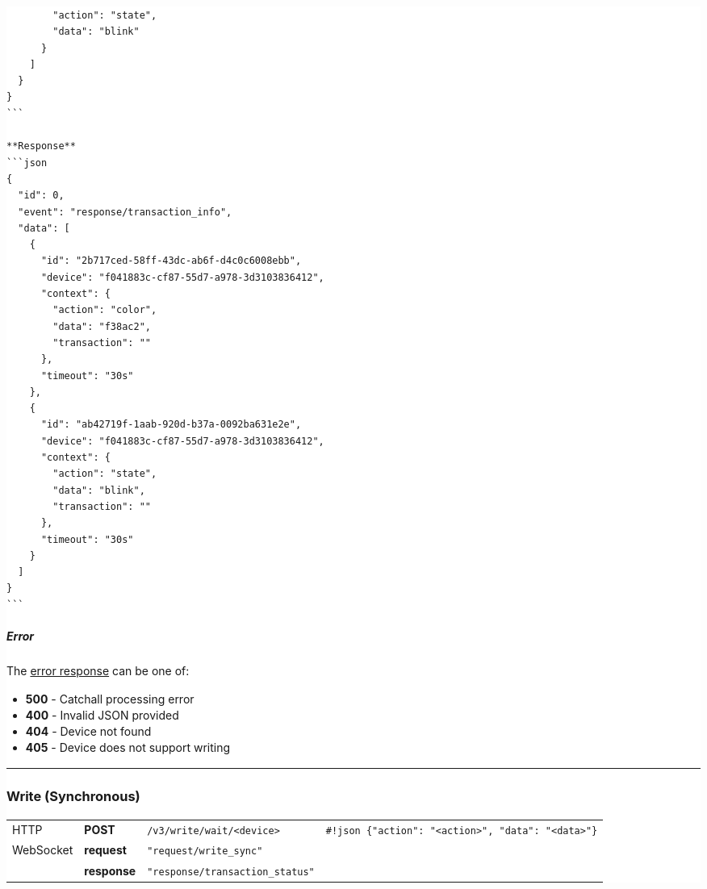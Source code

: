             "action": "state", 
            "data": "blink"
          }
        ]
      }
    }
    ```
    
    **Response**
    ```json
    {
      "id": 0,
      "event": "response/transaction_info",
      "data": [
        {
          "id": "2b717ced-58ff-43dc-ab6f-d4c0c6008ebb",
          "device": "f041883c-cf87-55d7-a978-3d3103836412",
          "context": {
            "action": "color",
            "data": "f38ac2",
            "transaction": ""
          },
          "timeout": "30s"
        },
        {
          "id": "ab42719f-1aab-920d-b37a-0092ba631e2e",
          "device": "f041883c-cf87-55d7-a978-3d3103836412",
          "context": {
            "action": "state",
            "data": "blink",
            "transaction": ""
          },
          "timeout": "30s"
        }
      ]
    }
    ```

##### Error

The [error response](#errors) can be one of:

* **500** - Catchall processing error
* **400** - Invalid JSON provided
* **404** - Device not found
* **405** - Device does not support writing



---

### Write (Synchronous)

| | | | |
| --- | --- | --- | --- |
| HTTP      | **POST**     | `/v3/write/wait/<device>` | `#!json {"action": "<action>", "data": "<data>"}` |
| WebSocket | **request**  | `"request/write_sync"` | |
|           | **response** | `"response/transaction_status"` | |
